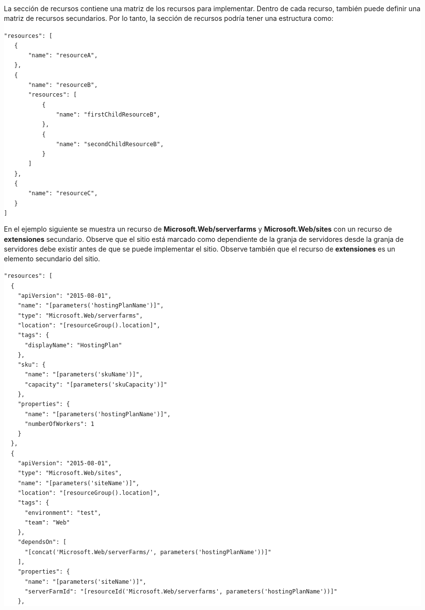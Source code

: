 La sección de recursos contiene una matriz de los recursos para implementar. Dentro de cada recurso, también puede definir una matriz de recursos secundarios. Por lo tanto, la sección de recursos podría tener una estructura como:

    "resources": [
       {
           "name": "resourceA",
       },
       {
           "name": "resourceB",
           "resources": [
               {
                   "name": "firstChildResourceB",
               },
               {   
                   "name": "secondChildResourceB",
               }
           ]
       },
       {
           "name": "resourceC",
       }
    ]


En el ejemplo siguiente se muestra un recurso de **Microsoft.Web/serverfarms** y **Microsoft.Web/sites** con un recurso de **extensiones** secundario. Observe que el sitio está marcado como dependiente de la granja de servidores desde la granja de servidores debe existir antes de que se puede implementar el sitio. Observe también que el recurso de **extensiones** es un elemento secundario del sitio.

    "resources": [
      {
        "apiVersion": "2015-08-01",
        "name": "[parameters('hostingPlanName')]",
        "type": "Microsoft.Web/serverfarms",
        "location": "[resourceGroup().location]",
        "tags": {
          "displayName": "HostingPlan"
        },
        "sku": {
          "name": "[parameters('skuName')]",
          "capacity": "[parameters('skuCapacity')]"
        },
        "properties": {
          "name": "[parameters('hostingPlanName')]",
          "numberOfWorkers": 1
        }
      },
      {
        "apiVersion": "2015-08-01",
        "type": "Microsoft.Web/sites",
        "name": "[parameters('siteName')]",
        "location": "[resourceGroup().location]",
        "tags": {
          "environment": "test",
          "team": "Web"
        },
        "dependsOn": [
          "[concat('Microsoft.Web/serverFarms/', parameters('hostingPlanName'))]"
        ],
        "properties": {
          "name": "[parameters('siteName')]",
          "serverFarmId": "[resourceId('Microsoft.Web/serverfarms', parameters('hostingPlanName'))]"
        },

[deployment2cmdlet]: https://msdn.microsoft.com/library/mt740620(v=azure.200).aspx